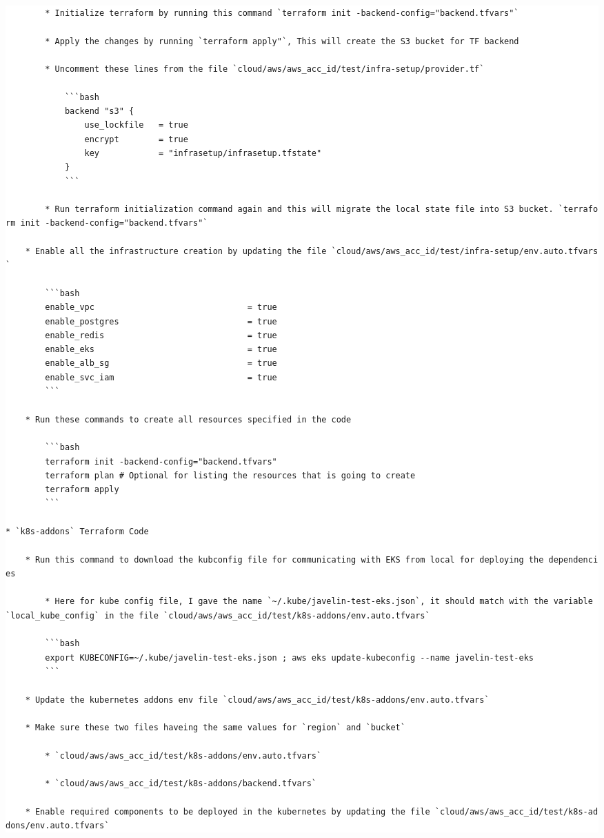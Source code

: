             * Initialize terraform by running this command `terraform init -backend-config="backend.tfvars"`

            * Apply the changes by running `terraform apply"`, This will create the S3 bucket for TF backend

            * Uncomment these lines from the file `cloud/aws/aws_acc_id/test/infra-setup/provider.tf`

                ```bash
                backend "s3" {
                    use_lockfile   = true
                    encrypt        = true
                    key            = "infrasetup/infrasetup.tfstate"
                }
                ```

            * Run terraform initialization command again and this will migrate the local state file into S3 bucket. `terraform init -backend-config="backend.tfvars"`

        * Enable all the infrastructure creation by updating the file `cloud/aws/aws_acc_id/test/infra-setup/env.auto.tfvars`

            ```bash
            enable_vpc                               = true
            enable_postgres                          = true
            enable_redis                             = true
            enable_eks                               = true
            enable_alb_sg                            = true
            enable_svc_iam                           = true
            ```

        * Run these commands to create all resources specified in the code

            ```bash
            terraform init -backend-config="backend.tfvars"
            terraform plan # Optional for listing the resources that is going to create
            terraform apply
            ```

    * `k8s-addons` Terraform Code

        * Run this command to download the kubconfig file for communicating with EKS from local for deploying the dependencies

            * Here for kube config file, I gave the name `~/.kube/javelin-test-eks.json`, it should match with the variable `local_kube_config` in the file `cloud/aws/aws_acc_id/test/k8s-addons/env.auto.tfvars`

            ```bash
            export KUBECONFIG=~/.kube/javelin-test-eks.json ; aws eks update-kubeconfig --name javelin-test-eks
            ```

        * Update the kubernetes addons env file `cloud/aws/aws_acc_id/test/k8s-addons/env.auto.tfvars`

        * Make sure these two files haveing the same values for `region` and `bucket`

            * `cloud/aws/aws_acc_id/test/k8s-addons/env.auto.tfvars`

            * `cloud/aws/aws_acc_id/test/k8s-addons/backend.tfvars`

        * Enable required components to be deployed in the kubernetes by updating the file `cloud/aws/aws_acc_id/test/k8s-addons/env.auto.tfvars`

